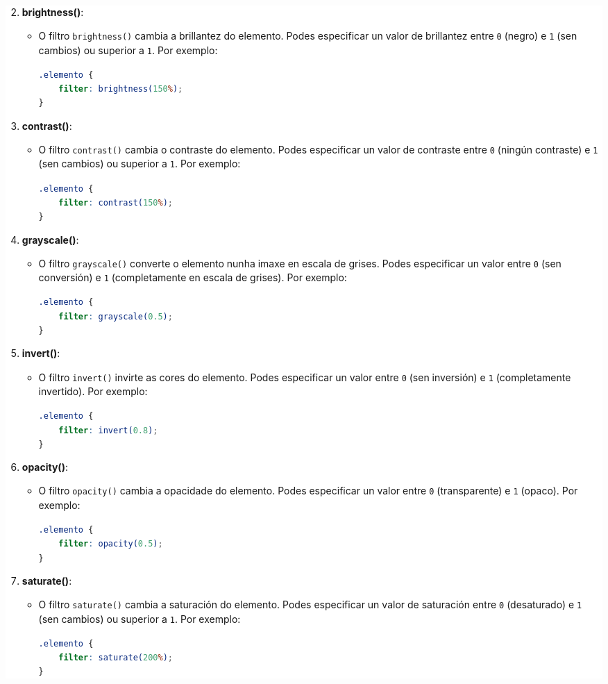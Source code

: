 2. **brightness()**:
   - O filtro `brightness()` cambia a brillantez do elemento. Podes especificar un valor de brillantez entre `0` (negro) e `1` (sen cambios) ou superior a `1`. Por exemplo:
     ```css
     .elemento {
         filter: brightness(150%);
     }
     ```

3. **contrast()**:
   - O filtro `contrast()` cambia o contraste do elemento. Podes especificar un valor de contraste entre `0` (ningún contraste) e `1` (sen cambios) ou superior a `1`. Por exemplo:
     ```css
     .elemento {
         filter: contrast(150%);
     }
     ```

4. **grayscale()**:
   - O filtro `grayscale()` converte o elemento nunha imaxe en escala de grises. Podes especificar un valor entre `0` (sen conversión) e `1` (completamente en escala de grises). Por exemplo:
     ```css
     .elemento {
         filter: grayscale(0.5);
     }
     ```

5. **invert()**:
   - O filtro `invert()` invirte as cores do elemento. Podes especificar un valor entre `0` (sen inversión) e `1` (completamente invertido). Por exemplo:
     ```css
     .elemento {
         filter: invert(0.8);
     }
     ```

6. **opacity()**:
   - O filtro `opacity()` cambia a opacidade do elemento. Podes especificar un valor entre `0` (transparente) e `1` (opaco). Por exemplo:
     ```css
     .elemento {
         filter: opacity(0.5);
     }
     ```

7. **saturate()**:
   - O filtro `saturate()` cambia a saturación do elemento. Podes especificar un valor de saturación entre `0` (desaturado) e `1` (sen cambios) ou superior a `1`. Por exemplo:
     ```css
     .elemento {
         filter: saturate(200%);
     }
     ```

